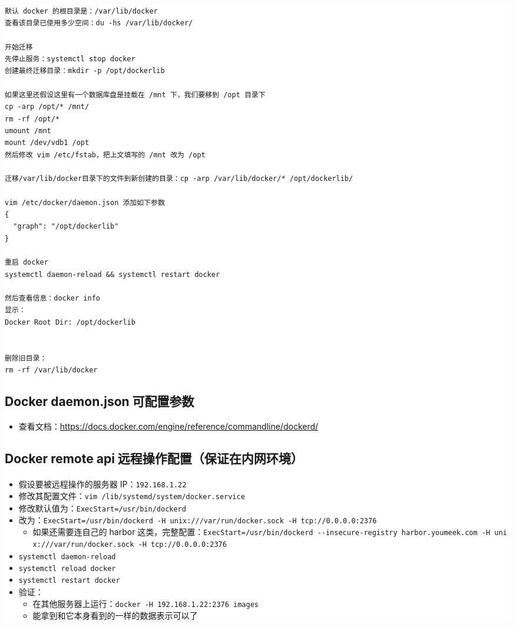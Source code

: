 ```
默认 docker 的根目录是：/var/lib/docker
查看该目录已使用多少空间：du -hs /var/lib/docker/

开始迁移
先停止服务：systemctl stop docker
创建最终迁移目录：mkdir -p /opt/dockerlib

如果这里还假设这里有一个数据库盘是挂载在 /mnt 下，我们要移到 /opt 目录下
cp -arp /opt/* /mnt/
rm -rf /opt/*
umount /mnt
mount /dev/vdb1 /opt
然后修改 vim /etc/fstab，把上文填写的 /mnt 改为 /opt

迁移/var/lib/docker目录下的文件到新创建的目录：cp -arp /var/lib/docker/* /opt/dockerlib/

vim /etc/docker/daemon.json 添加如下参数
{
  "graph": "/opt/dockerlib"
}

重启 docker
systemctl daemon-reload && systemctl restart docker

然后查看信息：docker info
显示：
Docker Root Dir: /opt/dockerlib


删除旧目录：
rm -rf /var/lib/docker
```


## Docker daemon.json 可配置参数

- 查看文档：<https://docs.docker.com/engine/reference/commandline/dockerd/>

## Docker remote api 远程操作配置（保证在内网环境）

- 假设要被远程操作的服务器 IP：`192.168.1.22`
- 修改其配置文件：`vim /lib/systemd/system/docker.service`
- 修改默认值为：`ExecStart=/usr/bin/dockerd`
- 改为：`ExecStart=/usr/bin/dockerd -H unix:///var/run/docker.sock -H tcp://0.0.0.0:2376`
	- 如果还需要连自己的 harbor 这类，完整配置：`ExecStart=/usr/bin/dockerd --insecure-registry harbor.youmeek.com -H unix:///var/run/docker.sock -H tcp://0.0.0.0:2376`
- `systemctl daemon-reload`
- `systemctl reload docker`
- `systemctl restart docker`
- 验证：
	- 在其他服务器上运行：`docker -H 192.168.1.22:2376 images `
	- 能拿到和它本身看到的一样的数据表示可以了
